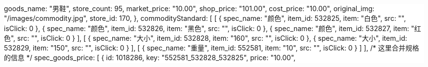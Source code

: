   goods_name: &quot;男鞋&quot;,
  store_count: 95,
  market_price: &quot;10.00&quot;,
  shop_price: &quot;101.00&quot;,
  cost_price: &quot;10.00&quot;,
  original_img: &quot;/images/commodity.jpg&quot;,
  store_id: 170,
},
commodityStandard: [
  [
    {
      spec_name: &quot;颜色&quot;,
      item_id: 532825,
      item: &quot;白色&quot;,
      src: &quot;&quot;,
      isClick: 0
    },
    {
      spec_name: &quot;颜色&quot;,
      item_id: 532826,
      item: &quot;黑色&quot;,
      src: &quot;&quot;,
      isClick: 0
    },
    {
      spec_name: &quot;颜色&quot;,
      item_id: 532827,
      item: &quot;红色&quot;,
      src: &quot;&quot;,
      isClick: 0
    }
  ],
  [
    {
      spec_name: &quot;大小&quot;,
      item_id: 532828,
      item: &quot;160&quot;,
      src: &quot;&quot;,
      isClick: 0
    },
    {
      spec_name: &quot;大小&quot;,
      item_id: 532829,
      item: &quot;150&quot;,
      src: &quot;&quot;,
      isClick: 0
    }
  ],
  [
    {
      spec_name: &quot;重量&quot;,
      item_id: 552581,
      item: &quot;10&quot;,
      src: &quot;&quot;,
      isClick: 0
    }
  ]
],
/* 这里合并规格的信息 */
spec_goods_price: [
  {
    id: 1018286,
    key: &quot;552581_532828_532825&quot;,
    price: &quot;10.00&quot;,